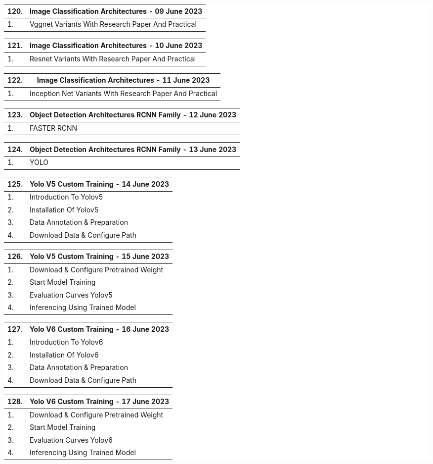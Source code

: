 |120.| Image Classification Architectures - 09 June 2023|
|---|-----------------------------|
|1. |Vggnet Variants With Research Paper And Practical|

|121.| Image Classification Architectures - 10 June 2023|
|---|-----------------------------|
|1. |Resnet Variants With Research Paper And Practical|

|122.| Image Classification Architectures - 11 June 2023|
|---|-----------------------------|
|1. |Inception Net Variants With Research Paper And Practical|

|123. |Object Detection Architectures RCNN Family - 12 June 2023|
|---|-----------------------------|
|1. |FASTER RCNN|

|124.| Object Detection Architectures RCNN Family - 13 June 2023|
|---|-----------------------------|
|1. |YOLO|


|125.| Yolo V5 Custom Training - 14 June 2023|
|---|-----------------------------|
|1. |Introduction To Yolov5|
|2. |Installation Of Yolov5|
|3. |Data Annotation & Preparation|
|4. |Download Data & Configure Path|

|126.| Yolo V5 Custom Training - 15 June 2023|
|---|-----------------------------|
|1. |Download & Configure Pretrained Weight|
|2. |Start Model Training|
|3. |Evaluation Curves Yolov5|
|4. |Inferencing Using Trained Model|

|127.| Yolo V6 Custom Training - 16 June 2023|
|---|-----------------------------|
|1. |Introduction To Yolov6|
|2. |Installation Of Yolov6|
|3. |Data Annotation & Preparation|
|4. |Download Data & Configure Path|

|128.| Yolo V6 Custom Training - 17 June 2023|
|---|-----------------------------|
|1. |Download & Configure Pretrained Weight|
|2. |Start Model Training|
|3. |Evaluation Curves Yolov6|
|4. |Inferencing Using Trained Model|
